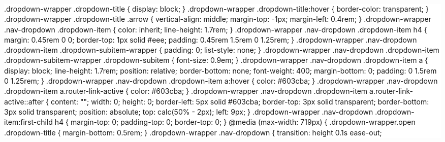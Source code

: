 .dropdown-wrapper .dropdown-title {
  display: block;
}
.dropdown-wrapper .dropdown-title:hover {
  border-color: transparent;
}
.dropdown-wrapper .dropdown-title .arrow {
  vertical-align: middle;
  margin-top: -1px;
  margin-left: 0.4rem;
}
.dropdown-wrapper .nav-dropdown .dropdown-item {
  color: inherit;
  line-height: 1.7rem;
}
.dropdown-wrapper .nav-dropdown .dropdown-item h4 {
  margin: 0.45rem 0 0;
  border-top: 1px solid #eee;
  padding: 0.45rem 1.5rem 0 1.25rem;
}
.dropdown-wrapper .nav-dropdown .dropdown-item .dropdown-subitem-wrapper {
  padding: 0;
  list-style: none;
}
.dropdown-wrapper .nav-dropdown .dropdown-item .dropdown-subitem-wrapper .dropdown-subitem {
  font-size: 0.9em;
}
.dropdown-wrapper .nav-dropdown .dropdown-item a {
  display: block;
  line-height: 1.7rem;
  position: relative;
  border-bottom: none;
  font-weight: 400;
  margin-bottom: 0;
  padding: 0 1.5rem 0 1.25rem;
}
.dropdown-wrapper .nav-dropdown .dropdown-item a:hover {
  color: #603cba;
}
.dropdown-wrapper .nav-dropdown .dropdown-item a.router-link-active {
  color: #603cba;
}
.dropdown-wrapper .nav-dropdown .dropdown-item a.router-link-active::after {
  content: "";
  width: 0;
  height: 0;
  border-left: 5px solid #603cba;
  border-top: 3px solid transparent;
  border-bottom: 3px solid transparent;
  position: absolute;
  top: calc(50% - 2px);
  left: 9px;
}
.dropdown-wrapper .nav-dropdown .dropdown-item:first-child h4 {
  margin-top: 0;
  padding-top: 0;
  border-top: 0;
}
@media (max-width: 719px) {
.dropdown-wrapper.open .dropdown-title {
    margin-bottom: 0.5rem;
}
.dropdown-wrapper .nav-dropdown {
    transition: height 0.1s ease-out;